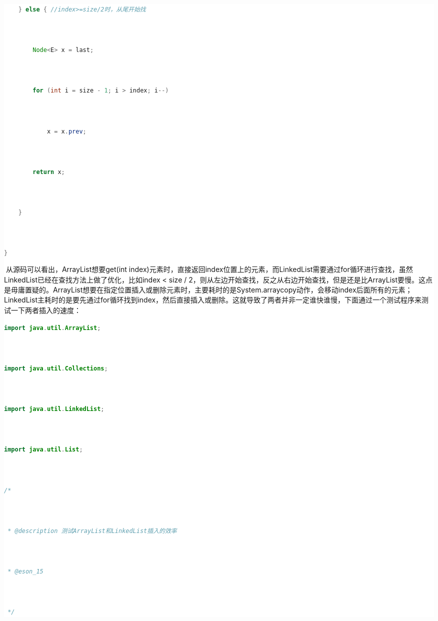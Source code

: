 ```java
	} else { //index>=size/2时，从尾开始找



		Node<E> x = last;



		for (int i = size - 1; i > index; i--)



			x = x.prev;



		return x;



	}



}
```

​        从源码可以看出，ArrayList想要get(int index)元素时，直接返回index位置上的元素，而LinkedList需要通过for循环进行查找，虽然LinkedList已经在查找方法上做了优化，比如index < size / 2，则从左边开始查找，反之从右边开始查找，但是还是比ArrayList要慢。这点是毋庸置疑的。
​        ArrayList想要在指定位置插入或删除元素时，主要耗时的是System.arraycopy动作，会移动index后面所有的元素；LinkedList主耗时的是要先通过for循环找到index，然后直接插入或删除。这就导致了两者并非一定谁快谁慢，下面通过一个测试程序来测试一下两者插入的速度：

```java
import java.util.ArrayList;  



import java.util.Collections;  



import java.util.LinkedList;  



import java.util.List;  



/*



 * @description 测试ArrayList和LinkedList插入的效率



 * @eson_15     



 */


```